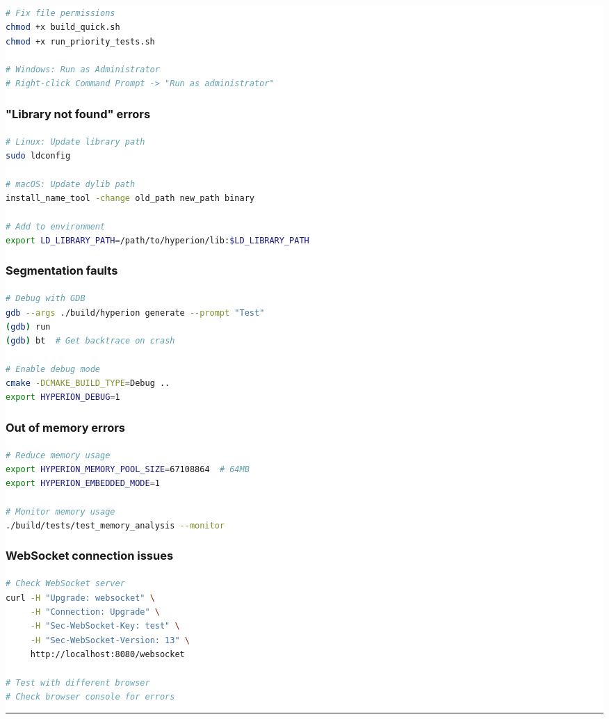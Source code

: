 ```bash
# Fix file permissions
chmod +x build_quick.sh
chmod +x run_priority_tests.sh

# Windows: Run as Administrator
# Right-click Command Prompt -> "Run as administrator"
```

### **"Library not found" errors**

```bash
# Linux: Update library path
sudo ldconfig

# macOS: Update dylib path
install_name_tool -change old_path new_path binary

# Add to environment
export LD_LIBRARY_PATH=/path/to/hyperion/lib:$LD_LIBRARY_PATH
```

### **Segmentation faults**

```bash
# Debug with GDB
gdb --args ./build/hyperion generate --prompt "Test"
(gdb) run
(gdb) bt  # Get backtrace on crash

# Enable debug mode
cmake -DCMAKE_BUILD_TYPE=Debug ..
export HYPERION_DEBUG=1
```

### **Out of memory errors**

```bash
# Reduce memory usage
export HYPERION_MEMORY_POOL_SIZE=67108864  # 64MB
export HYPERION_EMBEDDED_MODE=1

# Monitor memory usage
./build/tests/test_memory_analysis --monitor
```

### **WebSocket connection issues**

```bash
# Check WebSocket server
curl -H "Upgrade: websocket" \
     -H "Connection: Upgrade" \
     -H "Sec-WebSocket-Key: test" \
     -H "Sec-WebSocket-Version: 13" \
     http://localhost:8080/websocket

# Test with different browser
# Check browser console for errors
```

---